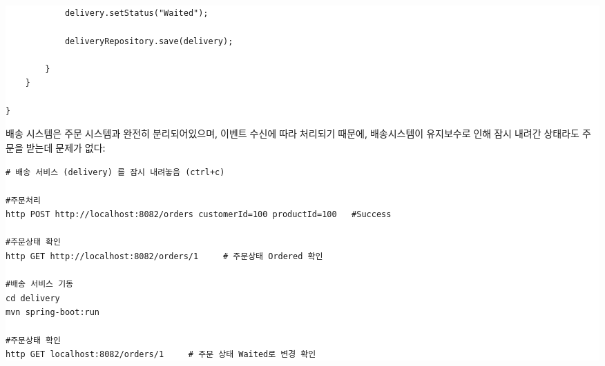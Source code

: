 ```
            delivery.setStatus("Waited");

            deliveryRepository.save(delivery);

        }
    }

}

```

배송 시스템은 주문 시스템과 완전히 분리되어있으며, 이벤트 수신에 따라 처리되기 때문에, 배송시스템이 유지보수로 인해 잠시 내려간 상태라도 주문을 받는데 문제가 없다:
```
# 배송 서비스 (delivery) 를 잠시 내려놓음 (ctrl+c)

#주문처리
http POST http://localhost:8082/orders customerId=100 productId=100   #Success

#주문상태 확인
http GET http://localhost:8082/orders/1     # 주문상태 Ordered 확인

#배송 서비스 기동
cd delivery
mvn spring-boot:run

#주문상태 확인
http GET localhost:8082/orders/1     # 주문 상태 Waited로 변경 확인
```



